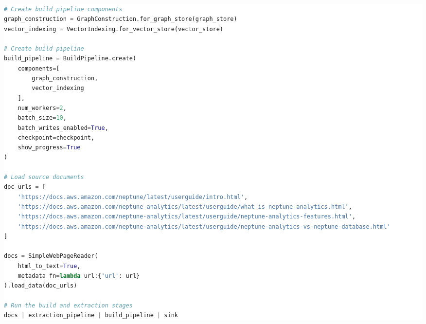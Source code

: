 ```python
# Create build pipeline components
graph_construction = GraphConstruction.for_graph_store(graph_store)
vector_indexing = VectorIndexing.for_vector_store(vector_store)
        
# Create build pipeline        
build_pipeline = BuildPipeline.create(
    components=[
        graph_construction,
        vector_indexing
    ],
    num_workers=2,
    batch_size=10,
    batch_writes_enabled=True,
    checkpoint=checkpoint,
    show_progress=True   
)

# Load source documents
doc_urls = [
    'https://docs.aws.amazon.com/neptune/latest/userguide/intro.html',
    'https://docs.aws.amazon.com/neptune-analytics/latest/userguide/what-is-neptune-analytics.html',
    'https://docs.aws.amazon.com/neptune-analytics/latest/userguide/neptune-analytics-features.html',
    'https://docs.aws.amazon.com/neptune-analytics/latest/userguide/neptune-analytics-vs-neptune-database.html'
]

docs = SimpleWebPageReader(
    html_to_text=True,
    metadata_fn=lambda url:{'url': url}
).load_data(doc_urls)

# Run the build and extraction stages
docs | extraction_pipeline | build_pipeline | sink 
```

